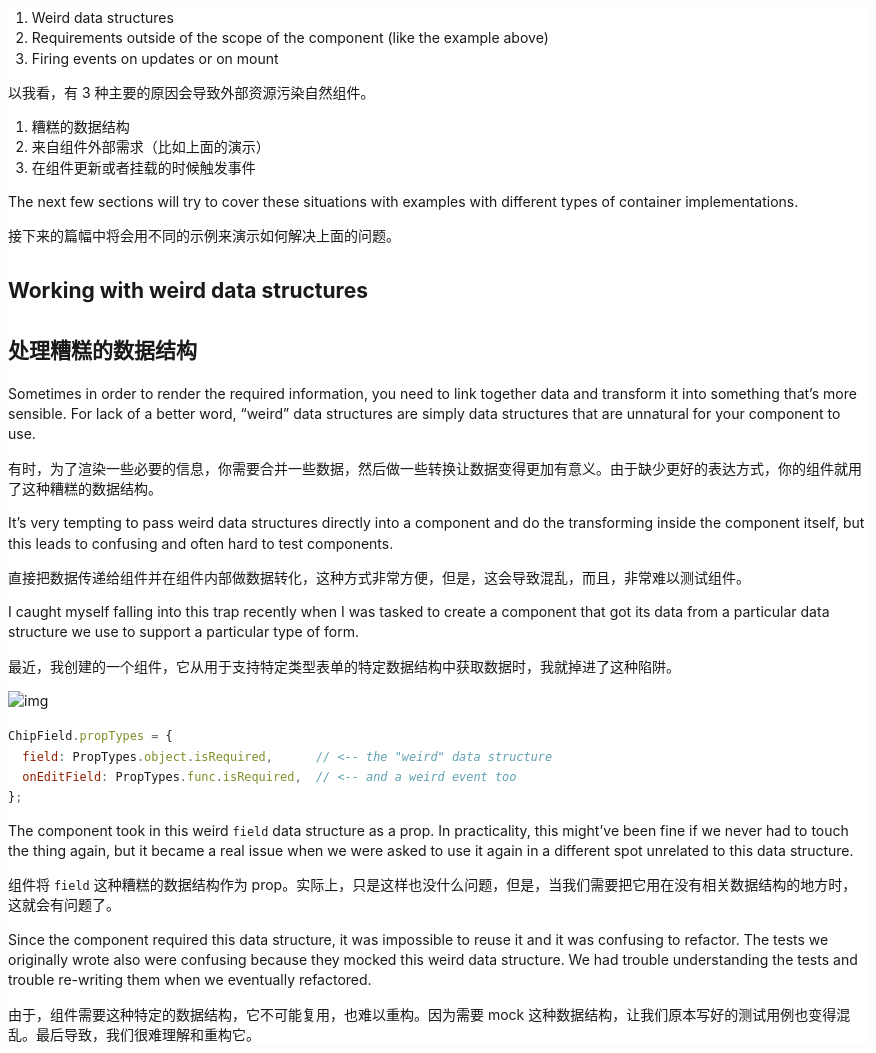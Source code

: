 1. Weird data structures
2. Requirements outside of the scope of the component (like the example above)
3. Firing events on updates or on mount

以我看，有 3 种主要的原因会导致外部资源污染自然组件。

1. 糟糕的数据结构
2. 来自组件外部需求（比如上面的演示）
3. 在组件更新或者挂载的时候触发事件

The next few sections will try to cover these situations with examples with different types of container implementations.

接下来的篇幅中将会用不同的示例来演示如何解决上面的问题。

## Working with weird data structures

## 处理糟糕的数据结构

Sometimes in order to render the required information, you need to link together data and transform it into something that’s more sensible. For lack of a better word, “weird” data structures are simply data structures that are unnatural for your component to use.

有时，为了渲染一些必要的信息，你需要合并一些数据，然后做一些转换让数据变得更加有意义。由于缺少更好的表达方式，你的组件就用了这种糟糕的数据结构。

It’s very tempting to pass weird data structures directly into a component and do the transforming inside the component itself, but this leads to confusing and often hard to test components.

直接把数据传递给组件并在组件内部做数据转化，这种方式非常方便，但是，这会导致混乱，而且，非常难以测试组件。

I caught myself falling into this trap recently when I was tasked to create a component that got its data from a particular data structure we use to support a particular type of form.

最近，我创建的一个组件，它从用于支持特定类型表单的特定数据结构中获取数据时，我就掉进了这种陷阱。

![img](https://miro.medium.com/max/1154/1*hFOPWOxkedUEb851jdAXjA.gif)

```jsx
ChipField.propTypes = {
  field: PropTypes.object.isRequired,      // <-- the "weird" data structure
  onEditField: PropTypes.func.isRequired,  // <-- and a weird event too
};
```

The component took in this weird `field` data structure as a prop. In practicality, this might’ve been fine if we never had to touch the thing again, but it became a real issue when we were asked to use it again in a different spot unrelated to this data structure.

组件将 `field` 这种糟糕的数据结构作为 prop。实际上，只是这样也没什么问题，但是，当我们需要把它用在没有相关数据结构的地方时，这就会有问题了。

Since the component required this data structure, it was impossible to reuse it and it was confusing to refactor. The tests we originally wrote also were confusing because they mocked this weird data structure. We had trouble understanding the tests and trouble re-writing them when we eventually refactored.

由于，组件需要这种特定的数据结构，它不可能复用，也难以重构。因为需要 mock 这种数据结构，让我们原本写好的测试用例也变得混乱。最后导致，我们很难理解和重构它。

